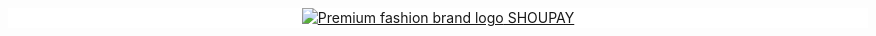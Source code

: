 <!DOCTYPE html>
<html lang="en">
<head>
    <meta charset="UTF-8">
    <meta name="viewport" content="width=device-width, initial-scale=1.0">
    <title>SHOUPAY | Premium Fashion Brand</title>
    <script src="https://cdn.tailwindcss.com"></script>
    <link rel="stylesheet" href="https://cdnjs.cloudflare.com/ajax/libs/font-awesome/6.4.0/css/all.min.css">
    <style>
        .hero-section {
            background: linear-gradient(rgba(0, 0, 0, 0.5), rgba(0, 0, 0, 0.5)), url('https://storage.googleapis.com/workspace-0f70711f-8b4e-4d94-86f1-2a93ccde5887/image/5ac66ee5-7da2-497a-9bd2-5cba9221418c.png');
            background-size: cover;
            background-position: center;
            height: 80vh;
        }
        .product-card:hover {
            transform: translateY(-10px);
            box-shadow: 0 20px 25px -5px rgba(0, 0, 0, 0.1);
        }
        .product-card .product-actions {
            opacity: 0;
            transition: opacity 0.3s ease;
        }
        .product-card:hover .product-actions {
            opacity: 1;
        }
        .dropdown:hover .dropdown-menu {
            display: block;
        }
        .size-selector input[type="radio"]:checked + label {
            background-color: black;
            color: white;
        }
        .cart-count {
            position: absolute;
            top: -8px;
            right: -8px;
            background-color: black;
            color: white;
            border-radius: 50%;
            width: 20px;
            height: 20px;
            display: flex;
            align-items: center;
            justify-content: center;
            font-size: 12px;
        }
    </style>
</head>
<body class="bg-gray-50 font-sans">
    <!-- Header/Navbar -->
    <header class="sticky top-0 z-50 bg-white shadow-md">
        <div class="container mx-auto px-4 py-3 flex justify-between items-center">
            <div class="flex items-center space-x-12">
                <a href="#" class="text-2xl font-bold tracking-tighter flex items-center">
                    <img src="https://storage.googleapis.com/workspace-0f70711f-8b4e-4d94-86f1-2a93ccde5887/image/91625525-8d93-4d42-80e3-6f6c011dd6eb.png" alt="Premium fashion brand logo" class="h-5 mr-2">
                    SHOUPAY
                </a>
                <nav class="hidden md:flex space-x-8">
                    <div class="dropdown relative">